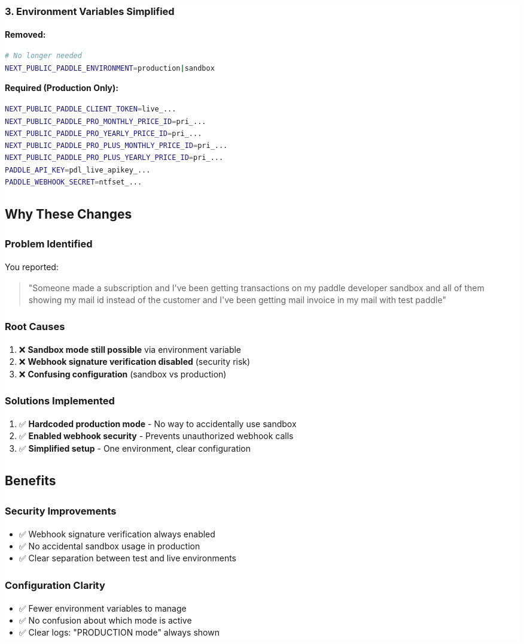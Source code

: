 ### 3. Environment Variables Simplified

**Removed:**
```bash
# No longer needed
NEXT_PUBLIC_PADDLE_ENVIRONMENT=production|sandbox
```

**Required (Production Only):**
```bash
NEXT_PUBLIC_PADDLE_CLIENT_TOKEN=live_...
NEXT_PUBLIC_PADDLE_PRO_MONTHLY_PRICE_ID=pri_...
NEXT_PUBLIC_PADDLE_PRO_YEARLY_PRICE_ID=pri_...
NEXT_PUBLIC_PADDLE_PRO_PLUS_MONTHLY_PRICE_ID=pri_...
NEXT_PUBLIC_PADDLE_PRO_PLUS_YEARLY_PRICE_ID=pri_...
PADDLE_API_KEY=pdl_live_apikey_...
PADDLE_WEBHOOK_SECRET=ntfset_...
```

## Why These Changes

### Problem Identified

You reported:
> "Someone made a subscription and I've been getting transactions on my paddle developer sandbox and all of them showing my mail id instead of the customer and I've been getting mail invoice in my mail with test paddle"

### Root Causes

1. ❌ **Sandbox mode still possible** via environment variable
2. ❌ **Webhook signature verification disabled** (security risk)
3. ❌ **Confusing configuration** (sandbox vs production)

### Solutions Implemented

1. ✅ **Hardcoded production mode** - No way to accidentally use sandbox
2. ✅ **Enabled webhook security** - Prevents unauthorized webhook calls
3. ✅ **Simplified setup** - One environment, clear configuration

## Benefits

### Security Improvements

- ✅ Webhook signature verification always enabled
- ✅ No accidental sandbox usage in production
- ✅ Clear separation between test and live environments

### Configuration Clarity

- ✅ Fewer environment variables to manage
- ✅ No confusion about which mode is active
- ✅ Clear logs: "PRODUCTION mode" always shown
